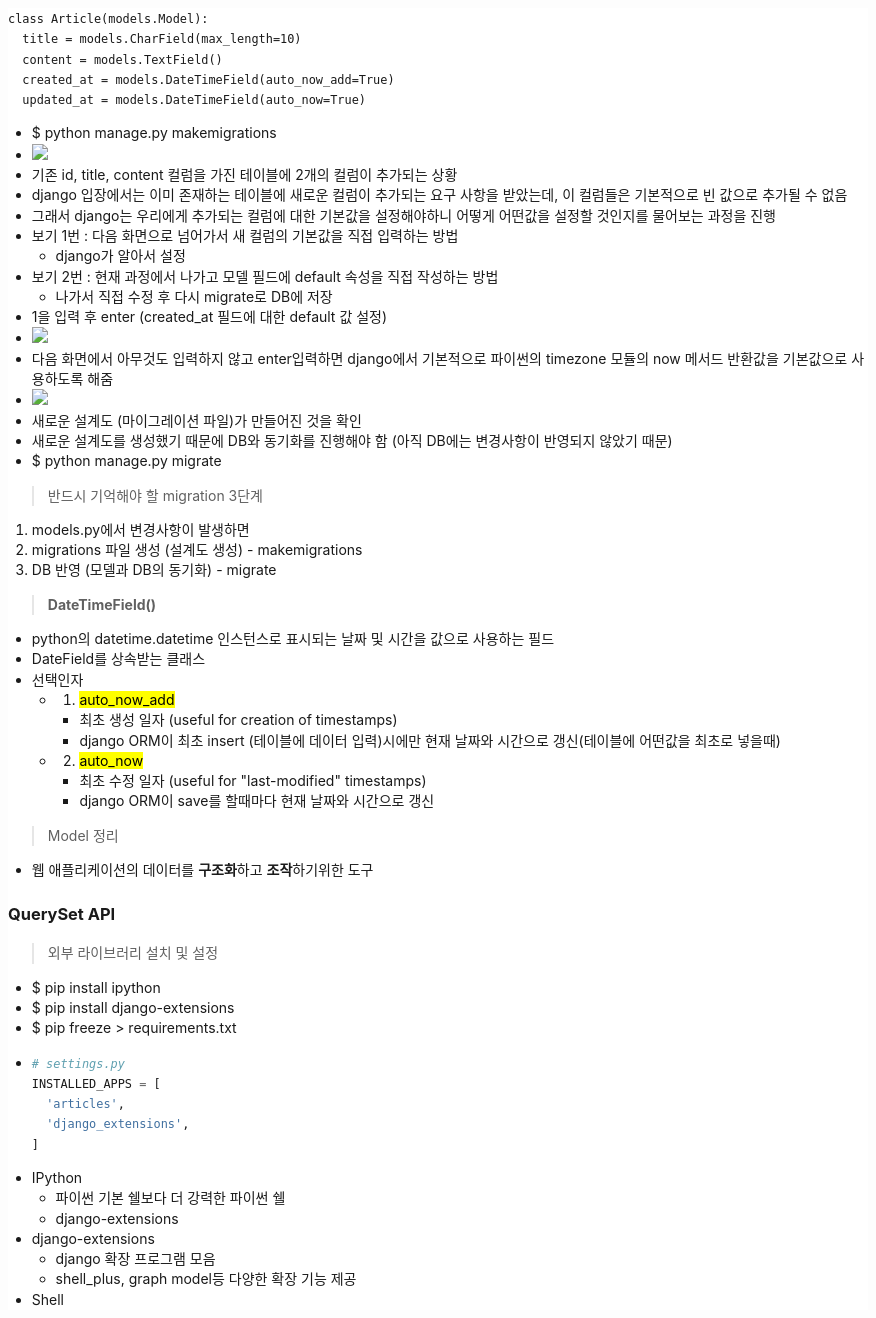   ```
  class Article(models.Model):
    title = models.CharField(max_length=10)
    content = models.TextField()
    created_at = models.DateTimeField(auto_now_add=True)
    updated_at = models.DateTimeField(auto_now=True)
  ````
- $ python manage.py makemigrations
- <img src="./django02_img/modelspy_mig.png">
- 기존 id, title, content 컬럼을 가진 테이블에 2개의 컬럼이 추가되는 상황
- django 입장에서는 이미 존재하는 테이블에 새로운 컬럼이 추가되는 요구 사항을 받았는데, 이 컬럼들은 기본적으로 빈 값으로 추가될 수 없음
- 그래서 django는 우리에게 추가되는 컬럼에 대한 기본값을 설정해야하니 어떻게 어떤값을 설정할 것인지를 물어보는 과정을 진행
- 보기 1번 : 다음 화면으로 넘어가서 새 컬럼의 기본값을 직접 입력하는 방법
    - django가 알아서 설정
- 보기 2번 : 현재 과정에서 나가고 모델 필드에 default 속성을 직접 작성하는 방법
    - 나가서 직접 수정 후 다시 migrate로 DB에 저장
- 1을 입력 후 enter (created_at 필드에 대한 default 값 설정)
- <img src="./django02_img/modelspy_mig2.png">
- 다음 화면에서 아무것도 입력하지 않고 enter입력하면 django에서 기본적으로 파이썬의 timezone 모듈의 now 메서드 반환값을 기본값으로 사용하도록 해줌
- <img src="./django02_img/modelspy_mig3.png">
- 새로운 설계도 (마이그레이션 파일)가 만들어진 것을 확인
- 새로운 설계도를 생성했기 때문에 DB와 동기화를 진행해야 함 (아직 DB에는 변경사항이 반영되지 않았기 때문)
- $ python manage.py migrate

> 반드시 기억해야 할 migration 3단계
1. models.py에서 변경사항이 발생하면
2. migrations 파일 생성 (설계도 생성) - makemigrations
3. DB 반영 (모델과 DB의 동기화) - migrate

> **DateTimeField()**
- python의 datetime.datetime 인스턴스로 표시되는 날짜 및 시간을 값으로 사용하는 필드
- DateField를 상속받는 클래스
- 선택인자
    - 1) <mark>auto_now_add</mark>
        - 최초 생성 일자 (useful for creation of timestamps)
        - django ORM이 최초 insert (테이블에 데이터 입력)시에만 현재 날짜와 시간으로 갱신(테이블에 어떤값을 최초로 넣을때)
    - 2) <mark>auto_now</mark>
        - 최초 수정 일자 (useful for "last-modified" timestamps)
        - django ORM이 save를 할때마다 현재 날짜와 시간으로 갱신
> Model 정리
- 웹 애플리케이션의 데이터를 **구조화**하고 **조작**하기위한 도구

### QuerySet API
> 외부 라이브러리 설치 및 설정
- $ pip install ipython
- $ pip install django-extensions
- $ pip freeze > requirements.txt
- ```python
  # settings.py
  INSTALLED_APPS = [
    'articles',
    'django_extensions',
  ]
  ```
- IPython
  - 파이썬 기본 쉘보다 더 강력한 파이썬 쉘
  - django-extensions
- django-extensions
  - django 확장 프로그램 모음
  - shell_plus, graph model등 다양한 확장 기능 제공
- Shell
  ```